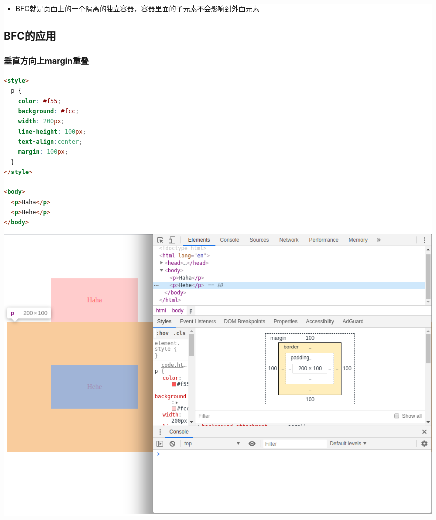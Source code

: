 - BFC就是页面上的一个隔离的独立容器，容器里面的子元素不会影响到外面元素

## BFC的应用

### 垂直方向上margin重叠

```html
<style>
  p {
    color: #f55;
    background: #fcc;
    width: 200px;
    line-height: 100px;
    text-align:center;
    margin: 100px;
  }
</style>

<body>
  <p>Haha</p>
  <p>Hehe</p>
</body>
```

![垂直方向margin重叠示意图](/bfc/1.png)
